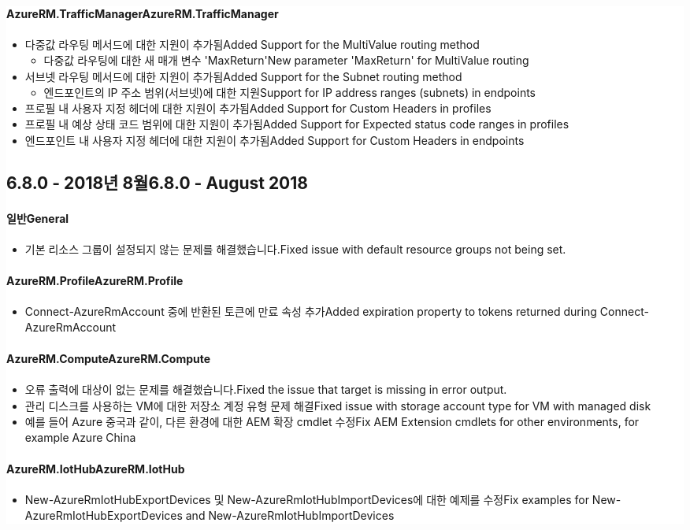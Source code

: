 #### <a name="azurermtrafficmanager"></a><span data-ttu-id="8b8e4-426">AzureRM.TrafficManager</span><span class="sxs-lookup"><span data-stu-id="8b8e4-426">AzureRM.TrafficManager</span></span>
* <span data-ttu-id="8b8e4-427">다중값 라우팅 메서드에 대한 지원이 추가됨</span><span class="sxs-lookup"><span data-stu-id="8b8e4-427">Added Support for the MultiValue routing method</span></span>
    - <span data-ttu-id="8b8e4-428">다중값 라우팅에 대한 새 매개 변수 'MaxReturn'</span><span class="sxs-lookup"><span data-stu-id="8b8e4-428">New parameter 'MaxReturn' for MultiValue routing</span></span>
* <span data-ttu-id="8b8e4-429">서브넷 라우팅 메서드에 대한 지원이 추가됨</span><span class="sxs-lookup"><span data-stu-id="8b8e4-429">Added Support for the Subnet routing method</span></span>
    - <span data-ttu-id="8b8e4-430">엔드포인트의 IP 주소 범위(서브넷)에 대한 지원</span><span class="sxs-lookup"><span data-stu-id="8b8e4-430">Support for IP address ranges (subnets) in endpoints</span></span>
* <span data-ttu-id="8b8e4-431">프로필 내 사용자 지정 헤더에 대한 지원이 추가됨</span><span class="sxs-lookup"><span data-stu-id="8b8e4-431">Added Support for Custom Headers in profiles</span></span>
* <span data-ttu-id="8b8e4-432">프로필 내 예상 상태 코드 범위에 대한 지원이 추가됨</span><span class="sxs-lookup"><span data-stu-id="8b8e4-432">Added Support for Expected status code ranges in profiles</span></span>
* <span data-ttu-id="8b8e4-433">엔드포인트 내 사용자 지정 헤더에 대한 지원이 추가됨</span><span class="sxs-lookup"><span data-stu-id="8b8e4-433">Added Support for Custom Headers in endpoints</span></span>

## <a name="680---august-2018"></a><span data-ttu-id="8b8e4-434">6.8.0 - 2018년 8월</span><span class="sxs-lookup"><span data-stu-id="8b8e4-434">6.8.0 - August 2018</span></span>
#### <a name="general"></a><span data-ttu-id="8b8e4-435">일반</span><span class="sxs-lookup"><span data-stu-id="8b8e4-435">General</span></span>
* <span data-ttu-id="8b8e4-436">기본 리소스 그룹이 설정되지 않는 문제를 해결했습니다.</span><span class="sxs-lookup"><span data-stu-id="8b8e4-436">Fixed issue with default resource groups not being set.</span></span>

#### <a name="azurermprofile"></a><span data-ttu-id="8b8e4-437">AzureRM.Profile</span><span class="sxs-lookup"><span data-stu-id="8b8e4-437">AzureRM.Profile</span></span>
* <span data-ttu-id="8b8e4-438">Connect-AzureRmAccount 중에 반환된 토큰에 만료 속성 추가</span><span class="sxs-lookup"><span data-stu-id="8b8e4-438">Added expiration property to tokens returned during Connect-AzureRmAccount</span></span>

#### <a name="azurermcompute"></a><span data-ttu-id="8b8e4-439">AzureRM.Compute</span><span class="sxs-lookup"><span data-stu-id="8b8e4-439">AzureRM.Compute</span></span>
* <span data-ttu-id="8b8e4-440">오류 출력에 대상이 없는 문제를 해결했습니다.</span><span class="sxs-lookup"><span data-stu-id="8b8e4-440">Fixed the issue that target is missing in error output.</span></span>
* <span data-ttu-id="8b8e4-441">관리 디스크를 사용하는 VM에 대한 저장소 계정 유형 문제 해결</span><span class="sxs-lookup"><span data-stu-id="8b8e4-441">Fixed issue with storage account type for VM with managed disk</span></span>
* <span data-ttu-id="8b8e4-442">예를 들어 Azure 중국과 같이, 다른 환경에 대한 AEM 확장 cmdlet 수정</span><span class="sxs-lookup"><span data-stu-id="8b8e4-442">Fix AEM Extension cmdlets for other environments, for example Azure China</span></span>

#### <a name="azurermiothub"></a><span data-ttu-id="8b8e4-443">AzureRM.IotHub</span><span class="sxs-lookup"><span data-stu-id="8b8e4-443">AzureRM.IotHub</span></span>
* <span data-ttu-id="8b8e4-444">New-AzureRmIotHubExportDevices 및 New-AzureRmIotHubImportDevices에 대한 예제를 수정</span><span class="sxs-lookup"><span data-stu-id="8b8e4-444">Fix examples for New-AzureRmIotHubExportDevices and New-AzureRmIotHubImportDevices</span></span>
